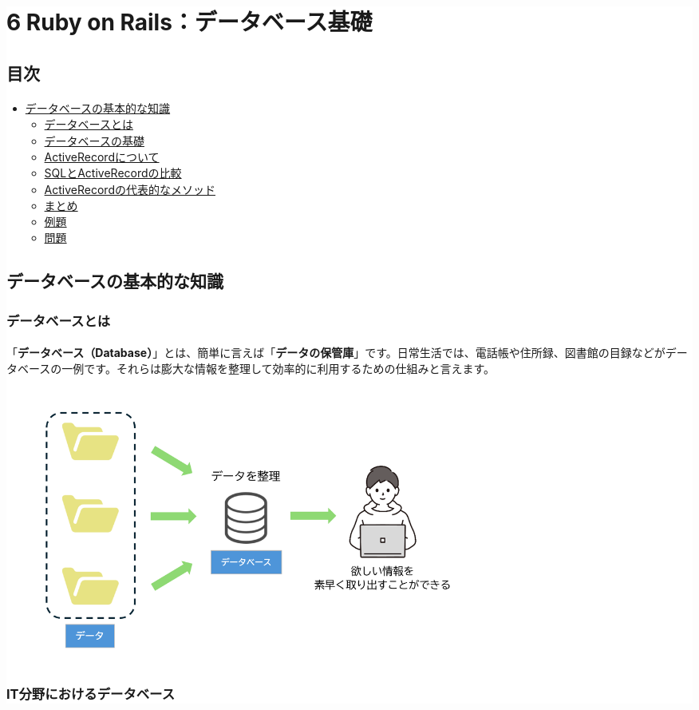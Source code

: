 # 6 Ruby on Rails：データベース基礎

## 目次  

  - [データベースの基本的な知識](#データベースの基本的な知識)
    - [データベースとは](#データベースとは)
    - [データベースの基礎](#データベースの基礎)
    - [ActiveRecordについて](#activerecordについて)
    - [SQLとActiveRecordの比較](#sqlとactiverecordの比較)
    - [ActiveRecordの代表的なメソッド](#activerecordの代表的なメソッド)
    - [まとめ](#まとめ)
    - [例題](#例題)
    - [問題](#問題)

## データベースの基本的な知識

### データベースとは

「**データベース（Database）**」とは、簡単に言えば「**データの保管庫**」です。日常生活では、電話帳や住所録、図書館の目録などがデータベースの一例です。それらは膨大な情報を整理して効率的に利用するための仕組みと言えます。

<img src="images/DB基礎/DB基礎解説図1.png" width= "600px">

### IT分野におけるデータベース
